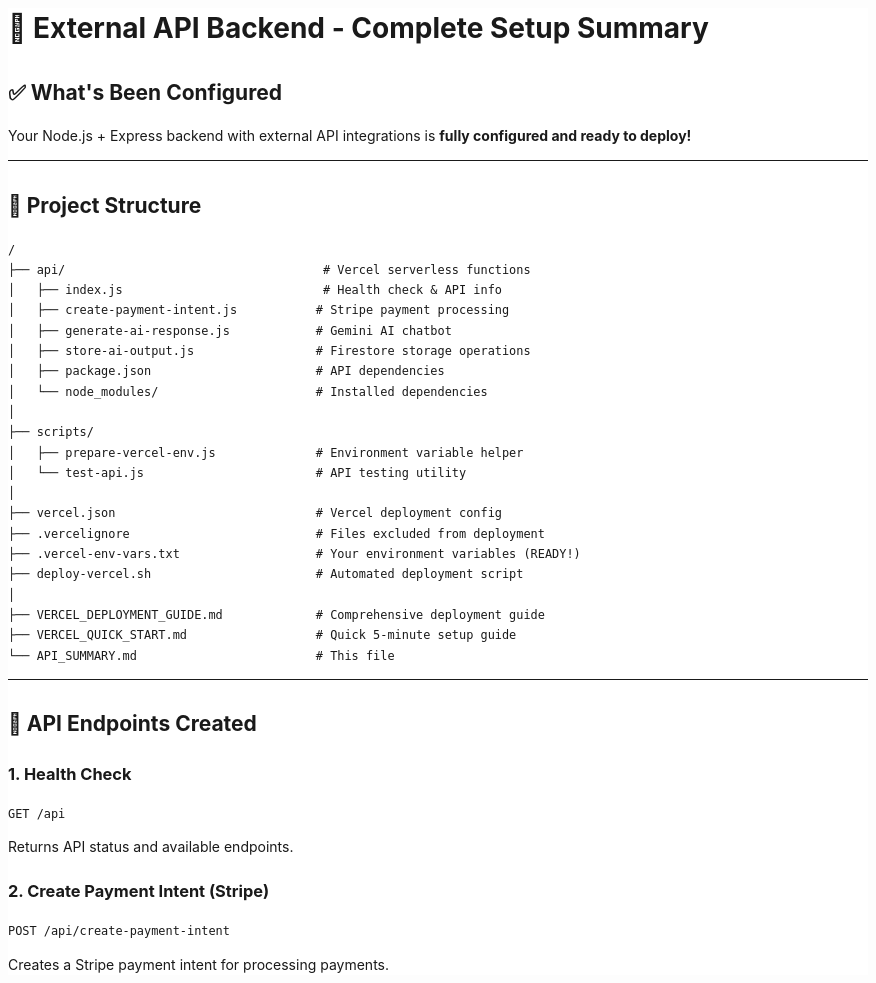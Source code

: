 # 🎉 External API Backend - Complete Setup Summary

## ✅ What's Been Configured

Your Node.js + Express backend with external API integrations is **fully configured and ready to deploy!**

---

## 📁 Project Structure

```
/
├── api/                                    # Vercel serverless functions
│   ├── index.js                            # Health check & API info
│   ├── create-payment-intent.js           # Stripe payment processing
│   ├── generate-ai-response.js            # Gemini AI chatbot
│   ├── store-ai-output.js                 # Firestore storage operations
│   ├── package.json                       # API dependencies
│   └── node_modules/                      # Installed dependencies
│
├── scripts/
│   ├── prepare-vercel-env.js              # Environment variable helper
│   └── test-api.js                        # API testing utility
│
├── vercel.json                            # Vercel deployment config
├── .vercelignore                          # Files excluded from deployment
├── .vercel-env-vars.txt                   # Your environment variables (READY!)
├── deploy-vercel.sh                       # Automated deployment script
│
├── VERCEL_DEPLOYMENT_GUIDE.md             # Comprehensive deployment guide
├── VERCEL_QUICK_START.md                  # Quick 5-minute setup guide
└── API_SUMMARY.md                         # This file
```

---

## 🚀 API Endpoints Created

### 1. **Health Check**
```
GET /api
```
Returns API status and available endpoints.

### 2. **Create Payment Intent** (Stripe)
```
POST /api/create-payment-intent
```
Creates a Stripe payment intent for processing payments.

